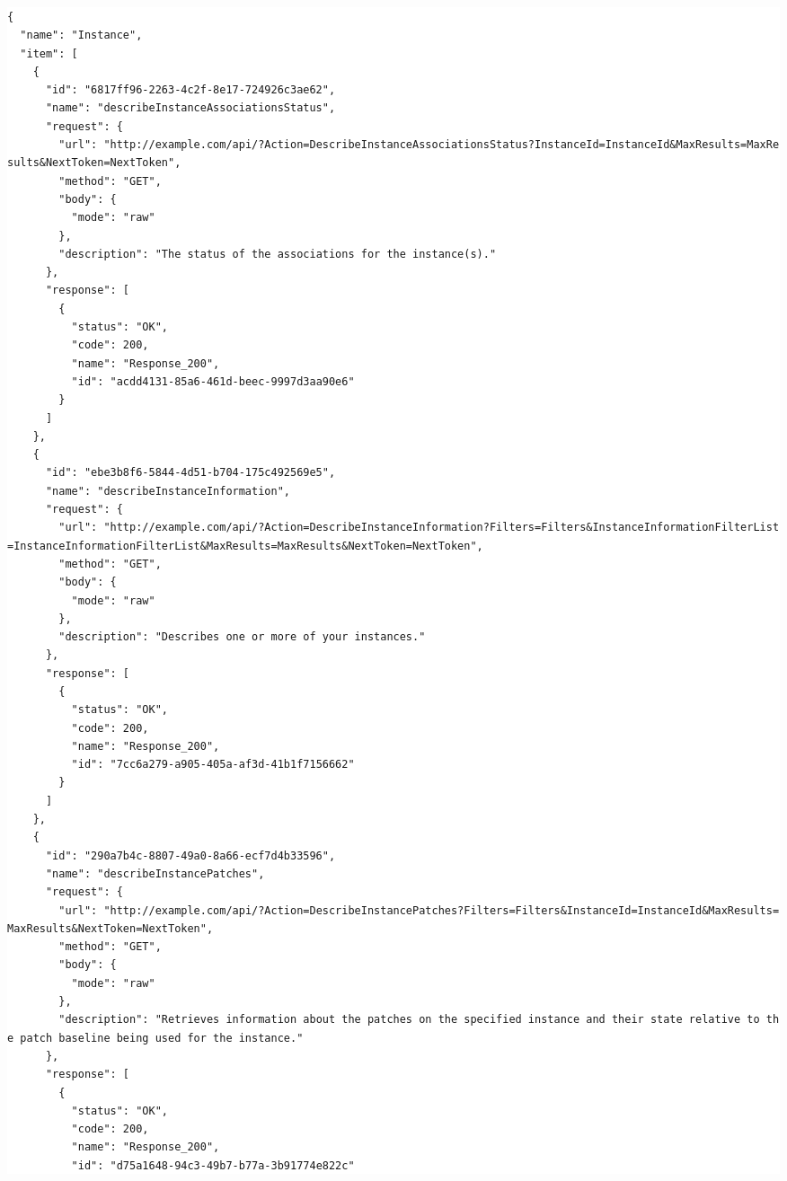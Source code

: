     {
      "name": "Instance",
      "item": [
        {
          "id": "6817ff96-2263-4c2f-8e17-724926c3ae62",
          "name": "describeInstanceAssociationsStatus",
          "request": {
            "url": "http://example.com/api/?Action=DescribeInstanceAssociationsStatus?InstanceId=InstanceId&MaxResults=MaxResults&NextToken=NextToken",
            "method": "GET",
            "body": {
              "mode": "raw"
            },
            "description": "The status of the associations for the instance(s)."
          },
          "response": [
            {
              "status": "OK",
              "code": 200,
              "name": "Response_200",
              "id": "acdd4131-85a6-461d-beec-9997d3aa90e6"
            }
          ]
        },
        {
          "id": "ebe3b8f6-5844-4d51-b704-175c492569e5",
          "name": "describeInstanceInformation",
          "request": {
            "url": "http://example.com/api/?Action=DescribeInstanceInformation?Filters=Filters&InstanceInformationFilterList=InstanceInformationFilterList&MaxResults=MaxResults&NextToken=NextToken",
            "method": "GET",
            "body": {
              "mode": "raw"
            },
            "description": "Describes one or more of your instances."
          },
          "response": [
            {
              "status": "OK",
              "code": 200,
              "name": "Response_200",
              "id": "7cc6a279-a905-405a-af3d-41b1f7156662"
            }
          ]
        },
        {
          "id": "290a7b4c-8807-49a0-8a66-ecf7d4b33596",
          "name": "describeInstancePatches",
          "request": {
            "url": "http://example.com/api/?Action=DescribeInstancePatches?Filters=Filters&InstanceId=InstanceId&MaxResults=MaxResults&NextToken=NextToken",
            "method": "GET",
            "body": {
              "mode": "raw"
            },
            "description": "Retrieves information about the patches on the specified instance and their state relative to the patch baseline being used for the instance."
          },
          "response": [
            {
              "status": "OK",
              "code": 200,
              "name": "Response_200",
              "id": "d75a1648-94c3-49b7-b77a-3b91774e822c"